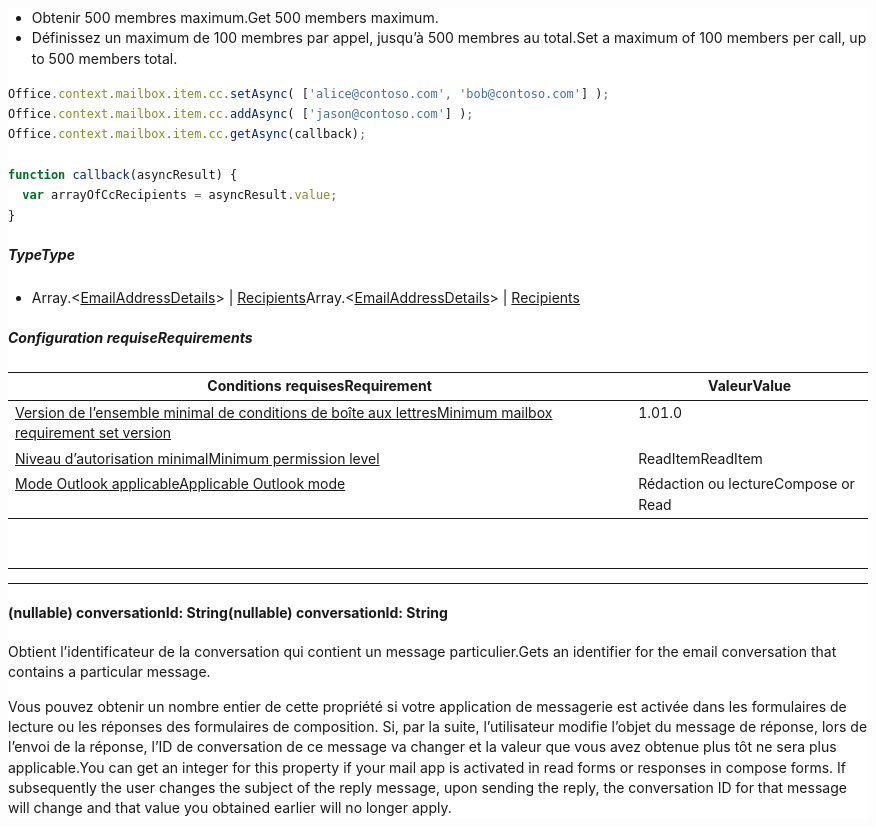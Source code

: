 - <span data-ttu-id="8c1a3-252">Obtenir 500 membres maximum.</span><span class="sxs-lookup"><span data-stu-id="8c1a3-252">Get 500 members maximum.</span></span>
- <span data-ttu-id="8c1a3-253">Définissez un maximum de 100 membres par appel, jusqu’à 500 membres au total.</span><span class="sxs-lookup"><span data-stu-id="8c1a3-253">Set a maximum of 100 members per call, up to 500 members total.</span></span>

```js
Office.context.mailbox.item.cc.setAsync( ['alice@contoso.com', 'bob@contoso.com'] );
Office.context.mailbox.item.cc.addAsync( ['jason@contoso.com'] );
Office.context.mailbox.item.cc.getAsync(callback);

function callback(asyncResult) {
  var arrayOfCcRecipients = asyncResult.value;
}
```

##### <a name="type"></a><span data-ttu-id="8c1a3-254">Type</span><span class="sxs-lookup"><span data-stu-id="8c1a3-254">Type</span></span>

*   <span data-ttu-id="8c1a3-255">Array.<[EmailAddressDetails](/javascript/api/outlook/office.emailaddressdetails?view=outlook-js-1.1)> | [Recipients](/javascript/api/outlook/office.recipients?view=outlook-js-1.1)</span><span class="sxs-lookup"><span data-stu-id="8c1a3-255">Array.<[EmailAddressDetails](/javascript/api/outlook/office.emailaddressdetails?view=outlook-js-1.1)> | [Recipients](/javascript/api/outlook/office.recipients?view=outlook-js-1.1)</span></span>

##### <a name="requirements"></a><span data-ttu-id="8c1a3-256">Configuration requise</span><span class="sxs-lookup"><span data-stu-id="8c1a3-256">Requirements</span></span>

|<span data-ttu-id="8c1a3-257">Conditions requises</span><span class="sxs-lookup"><span data-stu-id="8c1a3-257">Requirement</span></span>| <span data-ttu-id="8c1a3-258">Valeur</span><span class="sxs-lookup"><span data-stu-id="8c1a3-258">Value</span></span>|
|---|---|
|[<span data-ttu-id="8c1a3-259">Version de l’ensemble minimal de conditions de boîte aux lettres</span><span class="sxs-lookup"><span data-stu-id="8c1a3-259">Minimum mailbox requirement set version</span></span>](/office/dev/add-ins/reference/requirement-sets/outlook-api-requirement-sets)| <span data-ttu-id="8c1a3-260">1.0</span><span class="sxs-lookup"><span data-stu-id="8c1a3-260">1.0</span></span>|
|[<span data-ttu-id="8c1a3-261">Niveau d’autorisation minimal</span><span class="sxs-lookup"><span data-stu-id="8c1a3-261">Minimum permission level</span></span>](/outlook/add-ins/understanding-outlook-add-in-permissions)| <span data-ttu-id="8c1a3-262">ReadItem</span><span class="sxs-lookup"><span data-stu-id="8c1a3-262">ReadItem</span></span>|
|[<span data-ttu-id="8c1a3-263">Mode Outlook applicable</span><span class="sxs-lookup"><span data-stu-id="8c1a3-263">Applicable Outlook mode</span></span>](/outlook/add-ins/#extension-points)| <span data-ttu-id="8c1a3-264">Rédaction ou lecture</span><span class="sxs-lookup"><span data-stu-id="8c1a3-264">Compose or Read</span></span>|

<br>

---
---

#### <a name="nullable-conversationid-string"></a><span data-ttu-id="8c1a3-265">(nullable) conversationId: String</span><span class="sxs-lookup"><span data-stu-id="8c1a3-265">(nullable) conversationId: String</span></span>

<span data-ttu-id="8c1a3-266">Obtient l’identificateur de la conversation qui contient un message particulier.</span><span class="sxs-lookup"><span data-stu-id="8c1a3-266">Gets an identifier for the email conversation that contains a particular message.</span></span>

<span data-ttu-id="8c1a3-p110">Vous pouvez obtenir un nombre entier de cette propriété si votre application de messagerie est activée dans les formulaires de lecture ou les réponses des formulaires de composition. Si, par la suite, l’utilisateur modifie l’objet du message de réponse, lors de l’envoi de la réponse, l’ID de conversation de ce message va changer et la valeur que vous avez obtenue plus tôt ne sera plus applicable.</span><span class="sxs-lookup"><span data-stu-id="8c1a3-p110">You can get an integer for this property if your mail app is activated in read forms or responses in compose forms. If subsequently the user changes the subject of the reply message, upon sending the reply, the conversation ID for that message will change and that value you obtained earlier will no longer apply.</span></span>
